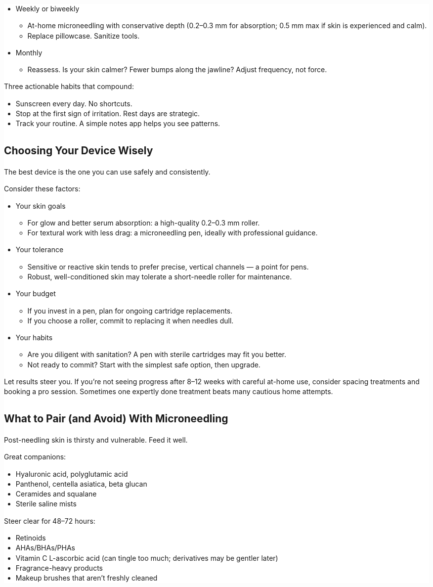 - Weekly or biweekly
  - At-home microneedling with conservative depth (0.2–0.3 mm for absorption; 0.5 mm max if skin is experienced and calm).
  - Replace pillowcase. Sanitize tools.

- Monthly
  - Reassess. Is your skin calmer? Fewer bumps along the jawline? Adjust frequency, not force.

Three actionable habits that compound:
- Sunscreen every day. No shortcuts.
- Stop at the first sign of irritation. Rest days are strategic.
- Track your routine. A simple notes app helps you see patterns.

## Choosing Your Device Wisely

The best device is the one you can use safely and consistently.

Consider these factors:

- Your skin goals
  - For glow and better serum absorption: a high-quality 0.2–0.3 mm roller.
  - For textural work with less drag: a microneedling pen, ideally with professional guidance.

- Your tolerance
  - Sensitive or reactive skin tends to prefer precise, vertical channels — a point for pens.
  - Robust, well-conditioned skin may tolerate a short-needle roller for maintenance.

- Your budget
  - If you invest in a pen, plan for ongoing cartridge replacements.
  - If you choose a roller, commit to replacing it when needles dull.

- Your habits
  - Are you diligent with sanitation? A pen with sterile cartridges may fit you better.
  - Not ready to commit? Start with the simplest safe option, then upgrade.

Let results steer you. If you’re not seeing progress after 8–12 weeks with careful at-home use, consider spacing treatments and booking a pro session. Sometimes one expertly done treatment beats many cautious home attempts.

## What to Pair (and Avoid) With Microneedling

Post-needling skin is thirsty and vulnerable. Feed it well.

Great companions:
- Hyaluronic acid, polyglutamic acid
- Panthenol, centella asiatica, beta glucan
- Ceramides and squalane
- Sterile saline mists

Steer clear for 48–72 hours:
- Retinoids
- AHAs/BHAs/PHAs
- Vitamin C L-ascorbic acid (can tingle too much; derivatives may be gentler later)
- Fragrance-heavy products
- Makeup brushes that aren’t freshly cleaned
